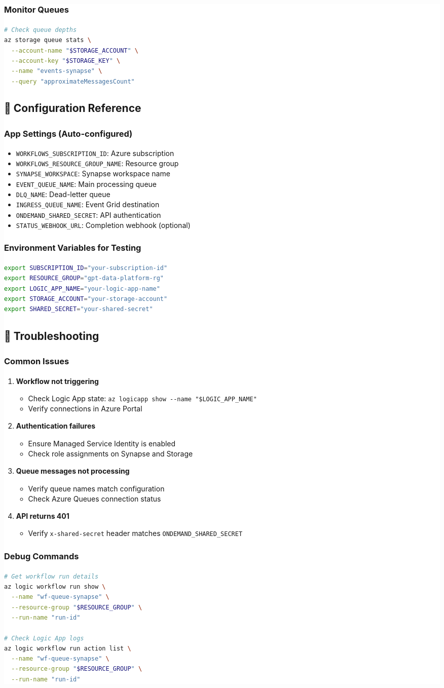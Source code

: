 ### Monitor Queues
```bash
# Check queue depths
az storage queue stats \
  --account-name "$STORAGE_ACCOUNT" \
  --account-key "$STORAGE_KEY" \
  --name "events-synapse" \
  --query "approximateMessagesCount"
```

## 🔧 Configuration Reference

### App Settings (Auto-configured)
- `WORKFLOWS_SUBSCRIPTION_ID`: Azure subscription
- `WORKFLOWS_RESOURCE_GROUP_NAME`: Resource group
- `SYNAPSE_WORKSPACE`: Synapse workspace name
- `EVENT_QUEUE_NAME`: Main processing queue
- `DLQ_NAME`: Dead-letter queue
- `INGRESS_QUEUE_NAME`: Event Grid destination
- `ONDEMAND_SHARED_SECRET`: API authentication
- `STATUS_WEBHOOK_URL`: Completion webhook (optional)

### Environment Variables for Testing
```bash
export SUBSCRIPTION_ID="your-subscription-id"
export RESOURCE_GROUP="gpt-data-platform-rg"
export LOGIC_APP_NAME="your-logic-app-name"
export STORAGE_ACCOUNT="your-storage-account"
export SHARED_SECRET="your-shared-secret"
```

## 🚨 Troubleshooting

### Common Issues

1. **Workflow not triggering**
   - Check Logic App state: `az logicapp show --name "$LOGIC_APP_NAME"`
   - Verify connections in Azure Portal

2. **Authentication failures**
   - Ensure Managed Service Identity is enabled
   - Check role assignments on Synapse and Storage

3. **Queue messages not processing**
   - Verify queue names match configuration
   - Check Azure Queues connection status

4. **API returns 401**
   - Verify `x-shared-secret` header matches `ONDEMAND_SHARED_SECRET`

### Debug Commands
```bash
# Get workflow run details
az logic workflow run show \
  --name "wf-queue-synapse" \
  --resource-group "$RESOURCE_GROUP" \
  --run-name "run-id"

# Check Logic App logs
az logic workflow run action list \
  --name "wf-queue-synapse" \
  --resource-group "$RESOURCE_GROUP" \
  --run-name "run-id"
```